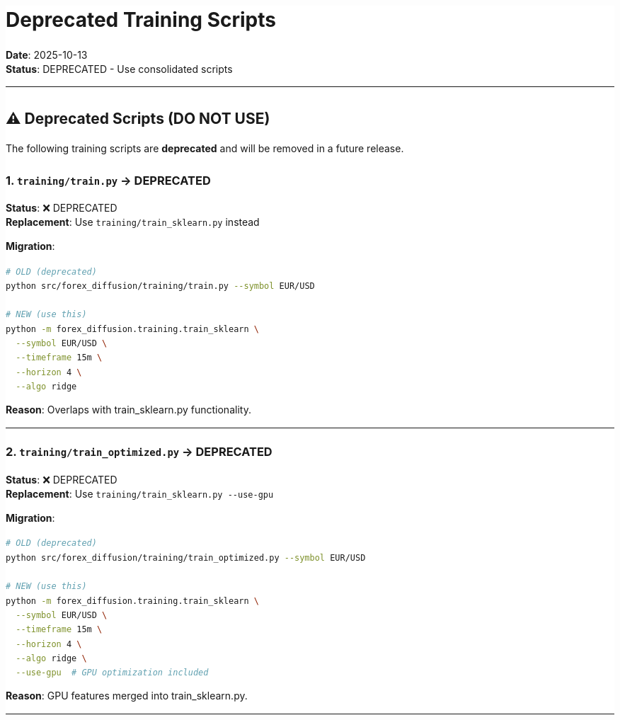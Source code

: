 # Deprecated Training Scripts

**Date**: 2025-10-13  
**Status**: DEPRECATED - Use consolidated scripts

---

## ⚠️ Deprecated Scripts (DO NOT USE)

The following training scripts are **deprecated** and will be removed in a future release.

### 1. `training/train.py` → DEPRECATED

**Status**: ❌ DEPRECATED  
**Replacement**: Use `training/train_sklearn.py` instead

**Migration**:
```bash
# OLD (deprecated)
python src/forex_diffusion/training/train.py --symbol EUR/USD

# NEW (use this)
python -m forex_diffusion.training.train_sklearn \
  --symbol EUR/USD \
  --timeframe 15m \
  --horizon 4 \
  --algo ridge
```

**Reason**: Overlaps with train_sklearn.py functionality.

---

### 2. `training/train_optimized.py` → DEPRECATED

**Status**: ❌ DEPRECATED  
**Replacement**: Use `training/train_sklearn.py --use-gpu`

**Migration**:
```bash
# OLD (deprecated)
python src/forex_diffusion/training/train_optimized.py --symbol EUR/USD

# NEW (use this)
python -m forex_diffusion.training.train_sklearn \
  --symbol EUR/USD \
  --timeframe 15m \
  --horizon 4 \
  --algo ridge \
  --use-gpu  # GPU optimization included
```

**Reason**: GPU features merged into train_sklearn.py.

---